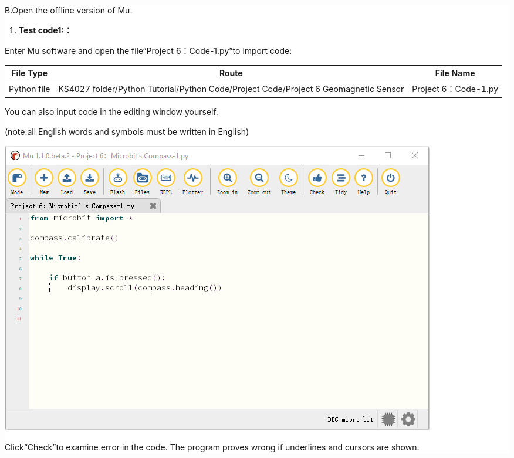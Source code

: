 B.Open the offline version of Mu.

1.  **Test code1:：**

Enter Mu software and open the file“Project 6：Code-1.py”to import code:

| File Type   | Route                                                                               | File Name            |
|-------------|-------------------------------------------------------------------------------------|----------------------|
| Python file | KS4027 folder/Python Tutorial/Python Code/Project Code/Project 6 Geomagnetic Sensor | Project 6：Code-1.py |

You can also input code in the editing window yourself.

(note:all English words and symbols must be written in English)

![](media/9f300bc24bcd7abb0604b8d71790ea43.png)

Click“Check”to examine error in the code. The program proves wrong if underlines
and cursors are shown.
